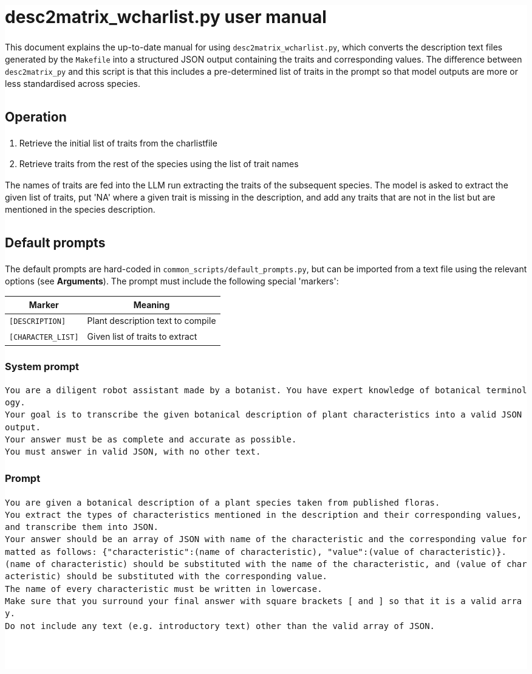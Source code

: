 # desc2matrix_wcharlist.py user manual

This document explains the up-to-date manual for using `desc2matrix_wcharlist.py`, which converts the description text files generated by the `Makefile` into a structured JSON output containing the traits and corresponding values. The difference between `desc2matrix_py` and this script is that this includes a pre-determined list of traits in the prompt so that model outputs are more or less standardised across species.

## Operation

1. Retrieve the initial list of traits from the charlistfile

2. Retrieve traits from the rest of the species using the list of trait names

The names of traits are fed into the LLM run extracting the traits of the subsequent species. The model is asked to extract the given list of traits, put 'NA' where a given trait is missing in the description, and add any traits that are not in the list but are mentioned in the species description.

## Default prompts

The default prompts are hard-coded in `common_scripts/default_prompts.py`, but can be imported from a text file using the relevant options (see **Arguments**). The prompt must include the following special 'markers':

| Marker | Meaning |
| --- | --- |
| `[DESCRIPTION]` | Plant description text to compile |
| `[CHARACTER_LIST]` | Given list of traits to extract |

### System prompt

<pre>
You are a diligent robot assistant made by a botanist. You have expert knowledge of botanical terminology.
Your goal is to transcribe the given botanical description of plant characteristics into a valid JSON output.
Your answer must be as complete and accurate as possible.
You must answer in valid JSON, with no other text.
</pre>

### Prompt

<pre>
You are given a botanical description of a plant species taken from published floras.
You extract the types of characteristics mentioned in the description and their corresponding values, and transcribe them into JSON.
Your answer should be an array of JSON with name of the characteristic and the corresponding value formatted as follows: {"characteristic":(name of characteristic), "value":(value of characteristic)}.
(name of characteristic) should be substituted with the name of the characteristic, and (value of characteristic) should be substituted with the corresponding value.
The name of every characteristic must be written in lowercase.
Make sure that you surround your final answer with square brackets [ and ] so that it is a valid array.
Do not include any text (e.g. introductory text) other than the valid array of JSON.
